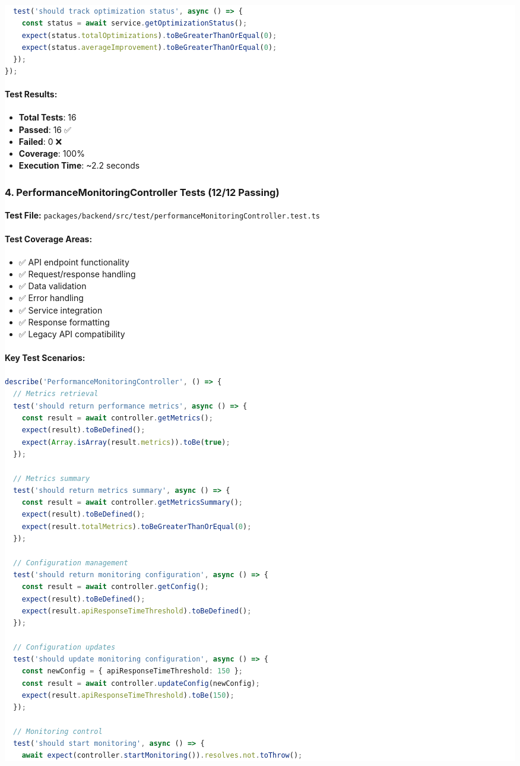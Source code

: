 ```typescript
  test('should track optimization status', async () => {
    const status = await service.getOptimizationStatus();
    expect(status.totalOptimizations).toBeGreaterThanOrEqual(0);
    expect(status.averageImprovement).toBeGreaterThanOrEqual(0);
  });
});
```

#### Test Results:
- **Total Tests**: 16
- **Passed**: 16 ✅
- **Failed**: 0 ❌
- **Coverage**: 100%
- **Execution Time**: ~2.2 seconds

### 4. PerformanceMonitoringController Tests (12/12 Passing)

**Test File:** `packages/backend/src/test/performanceMonitoringController.test.ts`

#### Test Coverage Areas:
- ✅ API endpoint functionality
- ✅ Request/response handling
- ✅ Data validation
- ✅ Error handling
- ✅ Service integration
- ✅ Response formatting
- ✅ Legacy API compatibility

#### Key Test Scenarios:
```typescript
describe('PerformanceMonitoringController', () => {
  // Metrics retrieval
  test('should return performance metrics', async () => {
    const result = await controller.getMetrics();
    expect(result).toBeDefined();
    expect(Array.isArray(result.metrics)).toBe(true);
  });

  // Metrics summary
  test('should return metrics summary', async () => {
    const result = await controller.getMetricsSummary();
    expect(result).toBeDefined();
    expect(result.totalMetrics).toBeGreaterThanOrEqual(0);
  });

  // Configuration management
  test('should return monitoring configuration', async () => {
    const result = await controller.getConfig();
    expect(result).toBeDefined();
    expect(result.apiResponseTimeThreshold).toBeDefined();
  });

  // Configuration updates
  test('should update monitoring configuration', async () => {
    const newConfig = { apiResponseTimeThreshold: 150 };
    const result = await controller.updateConfig(newConfig);
    expect(result.apiResponseTimeThreshold).toBe(150);
  });

  // Monitoring control
  test('should start monitoring', async () => {
    await expect(controller.startMonitoring()).resolves.not.toThrow();
```